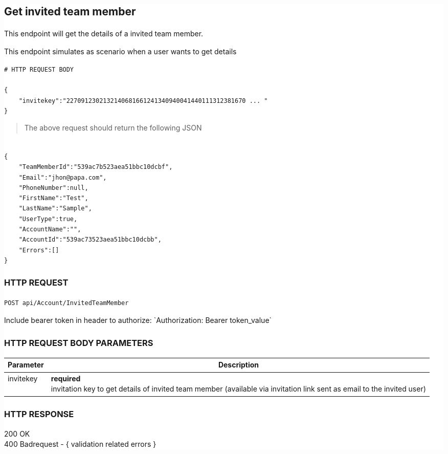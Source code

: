 ## Get invited team member

This endpoint will get the details of a invited team member.

This endpoint simulates as scenario when a user wants to get details 

```shell
# HTTP REQUEST BODY

{
	"invitekey":"2270912302132140681661241340940041440111312381670 ... "
}
```

> The above request should return the following JSON

```shell

{
	"TeamMemberId":"539ac7b523aea51bbc10dcbf",
	"Email":"jhon@papa.com",
	"PhoneNumber":null,
	"FirstName":"Test",
	"LastName":"Sample",
	"UserType":true,
	"AccountName":"",
	"AccountId":"539ac73523aea51bbc10dcbb",
	"Errors":[]
}

```

### HTTP REQUEST

`POST api/Account/InvitedTeamMember`

<aside class="notice">
Include bearer token in header to authorize: `Authorization: Bearer token_value`
</aside>

### HTTP REQUEST BODY PARAMETERS

Parameter | Description
-------------- | --------------
invitekey | **required** <br> invitation key to get details of invited team member (available via invitation link sent as email to the invited user)

### HTTP RESPONSE

<aside class="success">
200 OK
</aside>

<aside class="warning">
400 Badrequest - { validation related errors }
</aside>
